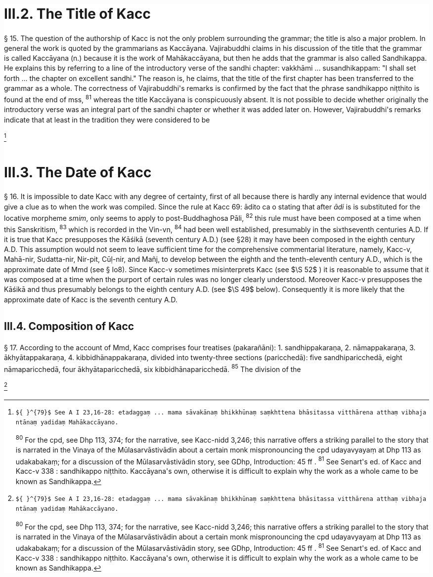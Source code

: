 # III.2. The Title of Kacc 

§ 15. The question of the authorship of Kacc is not the only problem surrounding the grammar; the title is also a major problem. In general the work is quoted by the grammarians as Kaccāyana. Vajirabuddhi claims in his discussion of the title that the grammar is called Kaccāyana (n.) because it is the work of Mahākaccāyana, but then he adds that the grammar is also called Sandhikappa. He explains this by referring to a line of the introductory verse of the sandhi chapter: vakkhāmi ... susandhikappam: "I shall set forth ... the chapter on excellent sandhi." The reason is, he claims, that the title of the first chapter has been transferred to the grammar as a whole. The correctness of Vajirabuddhi's remarks is confirmed by the fact that the phrase sandhikappo niṭthito is found at the end of mss, ${ }^{81}$ whereas the title Kaccāyana is conspicuously absent. It is not possible to decide whether originally the introductory verse was an integral part of the sandhi chapter or whether it was added later on. However, Vajirabuddhi's remarks indicate that at least in the tradition they were considered to be

[^0]
[^0]:    ${ }^{79}$ See A I 23,16-28: etadaggaṃ ... mama sāvakānaṃ bhikkhūnaṃ saṃkhttena bhāsitassa vitthārena atthaṃ vibhajantānaṃ yadidaṃ Mahākaccāyano.
    ${ }^{80}$ For the cpd, see Dhp 113, 374; for the narrative, see Kacc-nidd 3,246; this narrative offers a striking parallel to the story that is narrated in the Vinaya of the Mūlasarvāstivādin about a certain monk mispronouncing the cpd udayavyayaṃ at Dhp 113 as udakabakaṃ; for a discussion of the Mūlasarvāstivādin story, see GDhp, Introduction: 45 ff .
    ${ }^{81}$ See Senart's ed. of Kacc and Kacc-v 338 : sandhikappo niṭthito.
Kaccāyana's own, otherwise it is difficult to explain why the work as a whole came to be known as Sandhikappa.

# III.3. The Date of Kacc 

§ 16. It is impossible to date Kacc with any degree of certainty, first of all because there is hardly any internal evidence that would give a clue as to when the work was compiled. Since the rule at Kacc 69: ādito ca o stating that after $\bar{a} d i$ is is substituted for the locative morpheme $s m i m$, only seems to apply to post-Buddhaghosa Pāli, ${ }^{82}$ this rule must have been composed at a time when this Sanskritism, ${ }^{83}$ which is recorded in the Vin-vn, ${ }^{84}$ had been well established, presumably in the sixthseventh centuries A.D. If it is true that Kacc presupposes the Kāśikā (seventh century A.D.) (see §28) it may have been composed in the eighth century A.D. This assumption would not seem to leave sufficient time for the comprehensive commentarial literature, namely, Kacc-v, Mahā-nir, Sudatta-nir, Nir-pit, Cūḷ-nir, and Mañj, to develop between the eighth and the tenth-eleventh century A.D., which is the approximate date of Mmd (see § Io8). Since Kacc-v sometimes misinterprets Kacc (see $\S 52$ ) it is reasonable to assume that it was composed at a time when the purport of certain rules was no longer clearly understood. Moreover Kacc-v presupposes the Kāśikā and thus presumably belongs to the eighth century A.D. (see $\S 49$ below). Consequently it is more likely that the approximate date of Kacc is the seventh century A.D.

## III.4. Composition of Kacc

§ 17. According to the account of Mmd, Kacc comprises four treatises (pakarañāni): 1. sandhippakaraṇa, 2. nāmappakaraṇa, 3. ākhyātappakaraṇa, 4. kibbidhānappakaraṇa, divided into twenty-three sections (paricchedā): five sandhiparicchedā, eight nāmaparicchedā, four ākhyātaparicchedā, six kibbidhānaparicchedā. ${ }^{85}$ The division of the

[^0]
[^0]:    ${ }^{82}$ See $C P D$ s.v. ādo.
    ${ }^{83}$ See von Hinüber, 1986, § 327.
    ${ }^{84}$ See $C P D$ s.v. ādo.
    ${ }^{85} \mathrm{Mmd} 5,22-24$.
standard text differs slightly: it consists of four main chapters (kappa $=$ pakarana), some of which are subdivided into sections and subchapters. Thus the nāmakappa is divided into five sections (kaṇda) and three sub-chapters: kārakakappa, samāsakappa, and taddhitakappa. ${ }^{86}$ This is also the case with the chapter on verbal derivatives, the kibbidhānakappa, of which the final section is called unādikappa. Mmd apparently presupposes the same division. ${ }^{87}$ We must assume that this division reflects the history of transmission of Kacc. At the time when Dhammasenāpati composed his Kārikā it was customary to divide Kacc into eight chapters as appears from Kārikā 49: sandhināmañ ca kārakam, samāsataddhitākhyātakitakañ ca uñādikaṃ.

[^0]:    ${ }^{1}$ For studies in various aspects of the Pāli grammatical tradition, see von Hinüber, 1987; Kahrs, 1992; Pind, 1989; "Studies in the Pāli Grammarians I", JPTS XIII: 33-8I; Pind, 1990; Pind, 1992; Pind, 1995; Renou, 1957. This article is a revised version of one first published under the same title in Bukkyō Kenkyū (Buddhist Studies), 26 (1997), pp. 23-88.
[^0]:    ${ }^{3}$ See Pind 1995 .
[^0]:    ${ }^{5}$ See Kacc-nidd 202,14-17: Akkharapadamañjūsāyañ ca ekākhyāto padacayo siyā vākyaṃ sakārako āmeṇ̣̣itan ti viññeyyaṃ dvattikkhattum udīritaṃ bhaye kodhe pasaṃsāyaṃ turite kotūhalacchare hāse soke pasāde ca kare āmeṇ̣itaṃ budho ti vuttaṃ; the second verse is quoted by Buddhaghosa from an unknown source in his cts.; see Pind 1989: 74-75; if the verse is part of the original work and not just quoted from the Aṭthakathās, the Akkharapadamañjūsā must antedate Buddhaghosa; perhaps it is an old Pāli kośa.
[^0]:    ${ }^{14}$ See Kacc-nidd 222,26.
[^0]:    ${ }^{36}$ See list no. I5I.
[^0]:    ${ }^{39}$ See $P G L: 2 ; 20$.
[^0]:    ${ }^{42}$ See Mmd I7.3.
[^0]:    ${ }^{48}$ For references, see the indexes in Sp VII, Spk III, and Mp V s.vv.
[^0]:    ${ }^{52}$ For similar analyses, see Ps I 3.15f.; Spk I 4.55f.; Mp I 4.45f.
[^0]:    ${ }^{54}$ See Oberhammer, Terminologie 2 s.v. autpattikasambandha.
[^0]:    ${ }^{57}$ See the debate with the Vaibhāṣikas recorded by Vasubhandhu at Abhid-k-bh II 47ff.; see the translation by La Vallée Poussin, 1923-31, Vol. I: 238ff.
[^0]:    ${ }^{61}$ See Sp-t II 2 I I,16-17; Skt vibhaktisvarapratirūpaka at Mahā-bh (ad Pān VIII 3 I): vibhaktisvarapratirūpakāś ca nipātā bhavantī.
[^0]:    ${ }^{68}$ See As 151,7: kammaññatā ti kammasādhutā (so read).
[^0]:    ${ }^{73}$ Mogg-v VI 3 quotes in the following order: (illustrating reproach) Vin III 42,12-14; Vin III 16,5; (illustrating wonder) D II I30,33-I31,3.
[^0]:    ${ }^{76}$ The only quotation from the grammar attributed to Bodhisattamahāthera at Padasādhanatīkā 402,29-30 (Bhadanta-Bodhisattamahāthero "naravaravacanōpakārāni cattālis' akkharāni" ti āha), and the two quotations from the Māgadhisaddakalikā attributed to Sabbaguṇākara at Padasādhanatīkā 396,1-8 (vuttañ cācariya-Sabbagunākarena Māgadhikasaddakalikāyaṃ "suttaṃ vyākaraṇam ussuttābhidhānenādeyyattā, suttam eva vyākarnasarīraṃ saddavippatipattiyaṃ pavattā yaṃ suttaṃ vinā agathitapuppharāsimhi viya atthākhyāne karīyamāne yāva suttaṃ na dassitaṃ, tāvad anuppādeyaṃ vacanaṃ bhavati, tasmā kāraṇā ti attho lakkhiyalakkhaṇāni vyākaraṇaṃ añño ubhayāni samuditāni vyākaraṇaṃ nāmā ti Kaccāyano maññate iti") and Pādasādhanatīkā 403,1-2 (Sabbagunākaramahāthero "siddhakkamādādayo vaṇ̣̄ākkharā titālisā" ti āha), do not suggest that they are pre-Kacc grammars as assumed by Franke, Geschichte und Kritik, p. 2.
[^0]:    ${ }^{86}$ See, e.g. iti nāmakappe kārakakappo chattho kaṇdo, Kacc 317 at Mmd 260.9; (E ${ }^{g}$ reads iti kārakakappe (sic) chatttho kand̉o).
[^0]:    ${ }^{90} \mathrm{Mmd} 407,18-19$.
[^0]:    ${ }^{97}$ Dhammasenāpati: (suttagananavinicchaya) 50-52: sandhimhi ekapaññāsaṃ | nāmamhi dvisataṃ bhave || atthārasādhikañ c' eva | kārake pañcatā̄̄̄saṃ || samāse atthavīsañ ca | dvāsatthi taddhite mataṃ || atthārasasatā̄hyaāte | kite suttasataṃ bhave | unādimhi ca paññāsaṃ suttaṃ etaṃ pakāsitaṃ Kaccāyanena therena ||
[^0]:    ${ }^{101}$ See Mmd 394,16: dā icc etassa dhātussa dajjādeso hoti vikappenā ti ñāpanatthaṃ. tipadaṃ (sic) idaṃ. maṇ̣̄̄kagativasena "havipariyāyo lo vā" (Kacc 490) ti ito vāggahaṇam ihānuvattate.
[^0]:    ${ }^{106}$ Padasādhanaṭ̂kā 40I,13-17:
[^0]:    ${ }^{109}$ See n. 76 .
[^0]:    ${ }^{113}$ PGL: 17 ff .
[^0]:    ${ }^{116}$ The first category comprises, in the following order, vihhuj, viaś, viad, vikhād, and vihhaks; the second, adhi + vi, vipath.
[^0]:    ${ }^{119}$ umumhi okāse tiṭthāhi; for other references, see $C P D$ s.v. ${ }^{1}$ okāsa I.a.
[^0]:    ${ }^{120}$ navāsaddo kvacisaddapariyāyo.
[^0]:    ${ }^{122}$ See PTC s.v.
[^0]:    ${ }^{123}$ Rūp 106,2; cf. Sadd 703,19-21 ad $\S 564$ : visumputhuyoge.
[^0]:    ${ }^{127}$ Rūp 503 and 505, Sadd §§93I and 98I, as well as Mogg V 179 (gahassa gheppo) mention it, without quoting instances from the literature.
[^0]:    ${ }^{133}$ Sv 33,3I; for an analysis of this passage, see O.H. Pind 1990: 18 Iff.
[^0]:    ${ }^{135}$ So also at Spk I 246,32-33.
[^0]:    ${ }^{138}$ The word mahāvutti is not the name of an old commentary (vutti) on Kacc as Franke assumed (Franke 1978, 335ff.). It is used of Kacc 406: tesu vuddhilopāgamavikāraviparītādesā ca, whose scope is so wide that it can be used to explain a large number of forms that are otherwise not accounted for by any Kacc sutta. This also explains why the sutta is referred to in the instrumental form mahāvuttinā or mahāvuttisuttena, i.e., in accordance with the sutta that has a wide application, but not in the loc. as is common practice. See Rūp-san 37,16-18: mahāvuttisuttena ... mahantesu visayesu pavattanato mahantī, mahantī vutti pavatti etissā ti mahāvutti, mahāvutti ca taṃ suttaṃ cā ti mahāvuttisuttaṃ. Buddhapiya refers to it as mahāvutti (at Rūp 30, 189, 371, and Rūp-( 146,18) or mahāvuttisutta (Rūp 34). Kacc-nidd 198,27 calls it mahāsutta. See also the term Mahāpadesasutta: mahāpadesasuttehi vā sarūpassa parasarassa lopo vutto ti daṭhabbaṃ, Sadd 43,26.
[^0]:    ${ }^{143}$ See, e.g. Mogg-p I15,23; I25,19; I79,4; I80,14; I87,28.
[^0]:    ${ }^{145}$ These problems will be addressed in a new edition of Kacc and Kacc-v in preparation.
[^0]:    ${ }^{147}$ Mmd 55,8-9.
[^0]:    ${ }^{150}$ Both Rūp and Sadd follow Kacc-v on this point.
[^0]:    ${ }^{151}$ Kacc-v ad loc.: ca-saddaggahaṇena aññasmā pi sminvacanassa ā o aṃ ādesā honti vā.